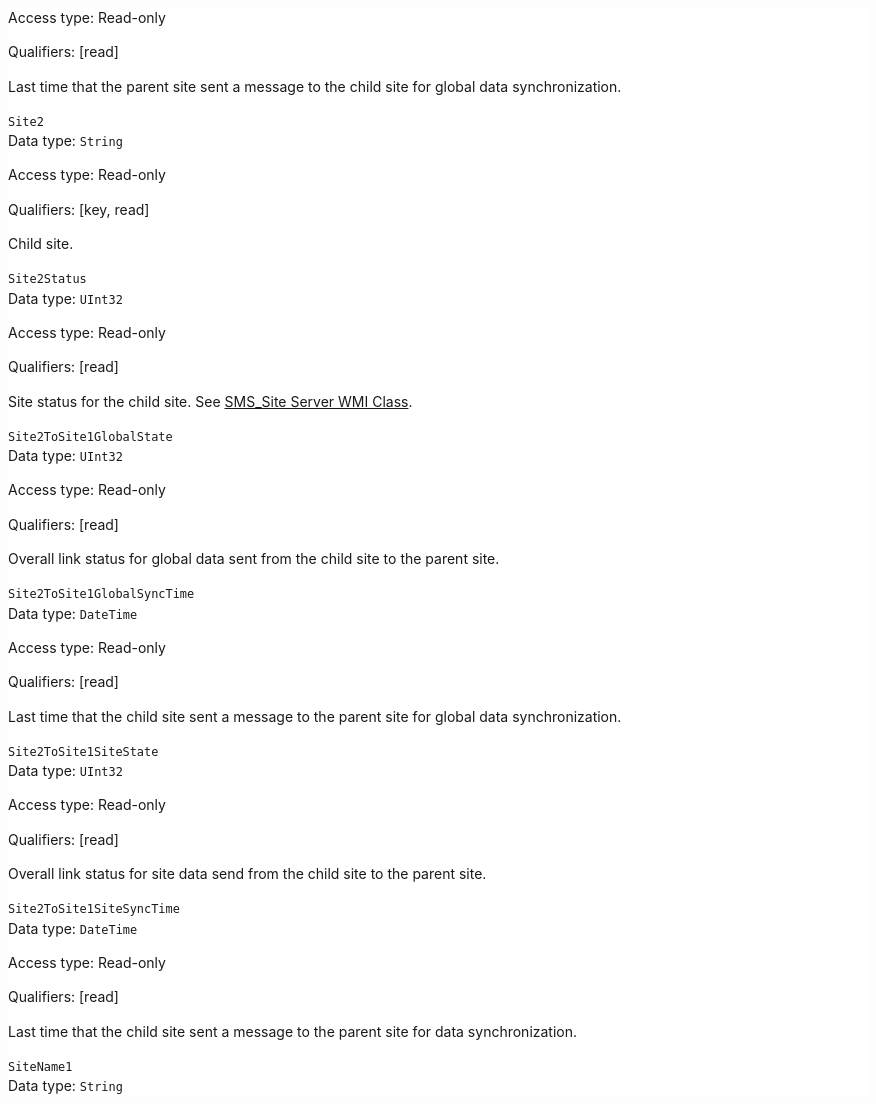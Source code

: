  Access type: Read-only  
  
 Qualifiers: [read]  
  
 Last time that the parent site sent a message to the child site for global data synchronization.  
  
 `Site2`  
 Data type: `String`  
  
 Access type: Read-only  
  
 Qualifiers: [key, read]  
  
 Child site.  
  
 `Site2Status`  
 Data type: `UInt32`  
  
 Access type: Read-only  
  
 Qualifiers: [read]  
  
 Site status for the child site. See [SMS_Site Server WMI Class](../../../../../develop/reference/core/servers/configure/sms_site-server-wmi-class.md).  
  
 `Site2ToSite1GlobalState`  
 Data type: `UInt32`  
  
 Access type: Read-only  
  
 Qualifiers: [read]  
  
 Overall link status for global data sent from the child site to the parent site.  
  
 `Site2ToSite1GlobalSyncTime`  
 Data type: `DateTime`  
  
 Access type: Read-only  
  
 Qualifiers: [read]  
  
 Last time that the child site sent a message to the parent site for global data synchronization.  
  
 `Site2ToSite1SiteState`  
 Data type: `UInt32`  
  
 Access type: Read-only  
  
 Qualifiers: [read]  
  
 Overall link status for site data send from the child site to the parent site.  
  
 `Site2ToSite1SiteSyncTime`  
 Data type: `DateTime`  
  
 Access type: Read-only  
  
 Qualifiers: [read]  
  
 Last time that the child site sent a message to the parent site for data synchronization.  
  
 `SiteName1`  
 Data type: `String`  
  